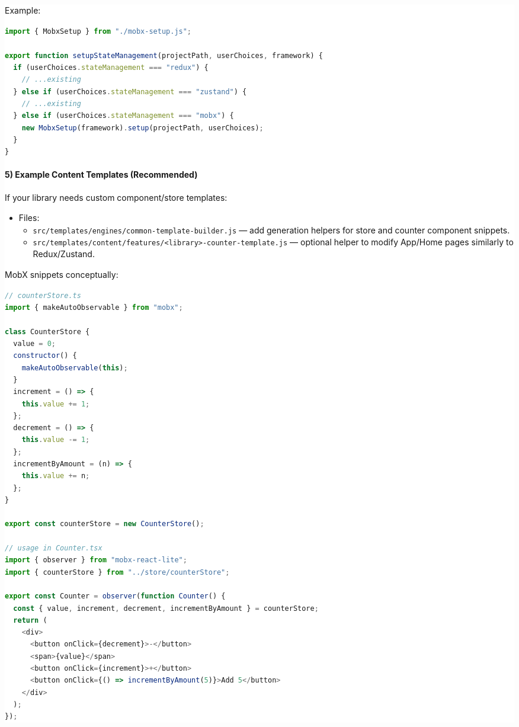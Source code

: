 Example:

```js
import { MobxSetup } from "./mobx-setup.js";

export function setupStateManagement(projectPath, userChoices, framework) {
  if (userChoices.stateManagement === "redux") {
    // ...existing
  } else if (userChoices.stateManagement === "zustand") {
    // ...existing
  } else if (userChoices.stateManagement === "mobx") {
    new MobxSetup(framework).setup(projectPath, userChoices);
  }
}
```

#### 5) Example Content Templates (Recommended)

If your library needs custom component/store templates:

- Files:
  - `src/templates/engines/common-template-builder.js` — add generation helpers for store and counter component snippets.
  - `src/templates/content/features/<library>-counter-template.js` — optional helper to modify App/Home pages similarly to Redux/Zustand.

MobX snippets conceptually:

```js
// counterStore.ts
import { makeAutoObservable } from "mobx";

class CounterStore {
  value = 0;
  constructor() {
    makeAutoObservable(this);
  }
  increment = () => {
    this.value += 1;
  };
  decrement = () => {
    this.value -= 1;
  };
  incrementByAmount = (n) => {
    this.value += n;
  };
}

export const counterStore = new CounterStore();

// usage in Counter.tsx
import { observer } from "mobx-react-lite";
import { counterStore } from "../store/counterStore";

export const Counter = observer(function Counter() {
  const { value, increment, decrement, incrementByAmount } = counterStore;
  return (
    <div>
      <button onClick={decrement}>-</button>
      <span>{value}</span>
      <button onClick={increment}>+</button>
      <button onClick={() => incrementByAmount(5)}>Add 5</button>
    </div>
  );
});
```

